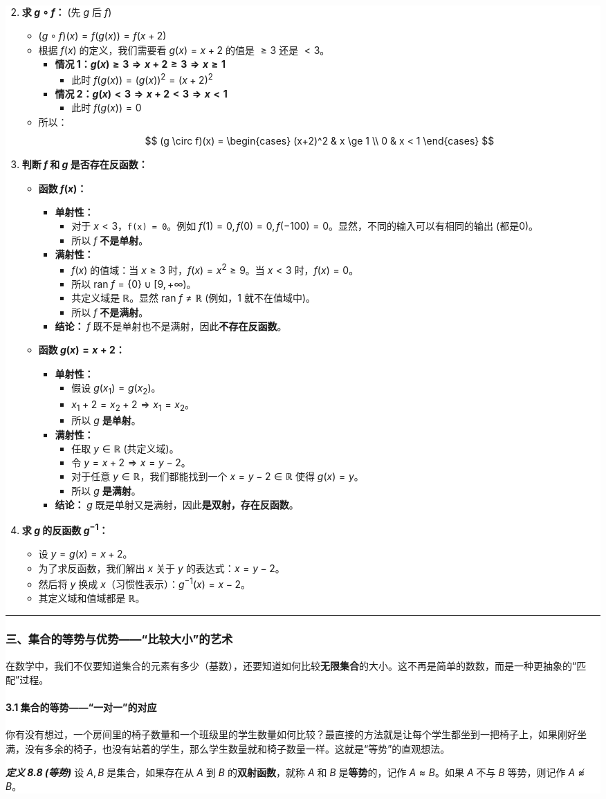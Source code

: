 2.  **求 $g \circ f$：** (先 $g$ 后 $f$)
    *   $(g \circ f)(x) = f(g(x)) = f(x+2)$
    *   根据 $f(x)$ 的定义，我们需要看 $g(x) = x+2$ 的值是 $\ge 3$ 还是 $< 3$。
        *   **情况 1：$g(x) \ge 3 \Rightarrow x+2 \ge 3 \Rightarrow x \ge 1$**
            *   此时 $f(g(x)) = (g(x))^2 = (x+2)^2$
        *   **情况 2：$g(x) < 3 \Rightarrow x+2 < 3 \Rightarrow x < 1$**
            *   此时 $f(g(x)) = 0$
    *   所以：
        $$ (g \circ f)(x) = \begin{cases} (x+2)^2 & x \ge 1 \\ 0 & x < 1 \end{cases} $$

3.  **判断 $f$ 和 $g$ 是否存在反函数：**
    *   **函数 $f(x)$：**
        *   **单射性：**
            *   对于 $x<3$，`f(x) = 0`。例如 $f(1)=0, f(0)=0, f(-100)=0$。显然，不同的输入可以有相同的输出 (都是0)。
            *   所以 $f$ **不是单射**。
        *   **满射性：**
            *   $f(x)$ 的值域：当 $x \ge 3$ 时，$f(x)=x^2 \ge 9$。当 $x < 3$ 时，$f(x)=0$。
            *   所以 $\text{ran } f = \{0\} \cup [9, +\infty)$。
            *   共定义域是 $\mathbb{R}$。显然 $\text{ran } f \ne \mathbb{R}$ (例如，1 就不在值域中)。
            *   所以 $f$ **不是满射**。
        *   **结论：** $f$ 既不是单射也不是满射，因此**不存在反函数**。

    *   **函数 $g(x) = x+2$：**
        *   **单射性：**
            *   假设 $g(x_1) = g(x_2)$。
            *   $x_1+2 = x_2+2 \Rightarrow x_1 = x_2$。
            *   所以 $g$ **是单射**。
        *   **满射性：**
            *   任取 $y \in \mathbb{R}$ (共定义域)。
            *   令 $y = x+2 \Rightarrow x = y-2$。
            *   对于任意 $y \in \mathbb{R}$，我们都能找到一个 $x = y-2 \in \mathbb{R}$ 使得 $g(x)=y$。
            *   所以 $g$ **是满射**。
        *   **结论：** $g$ 既是单射又是满射，因此**是双射，存在反函数**。

4.  **求 $g$ 的反函数 $g^{-1}$：**
    *   设 $y = g(x) = x+2$。
    *   为了求反函数，我们解出 $x$ 关于 $y$ 的表达式：$x = y-2$。
    *   然后将 $y$ 换成 $x$（习惯性表示）：$g^{-1}(x) = x-2$。
    *   其定义域和值域都是 $\mathbb{R}$。

---

### 三、集合的等势与优势——“比较大小”的艺术

在数学中，我们不仅要知道集合的元素有多少（基数），还要知道如何比较**无限集合**的大小。这不再是简单的数数，而是一种更抽象的“匹配”过程。

#### 3.1 集合的等势——“一对一”的对应

你有没有想过，一个房间里的椅子数量和一个班级里的学生数量如何比较？最直接的方法就是让每个学生都坐到一把椅子上，如果刚好坐满，没有多余的椅子，也没有站着的学生，那么学生数量就和椅子数量一样。这就是“等势”的直观想法。

***定义 8.8 (等势)***
设 $A, B$ 是集合，如果存在从 $A$ 到 $B$ 的**双射函数**，就称 $A$ 和 $B$ 是**等势**的，记作 $A \approx B$。如果 $A$ 不与 $B$ 等势，则记作 $A \not\approx B$。
